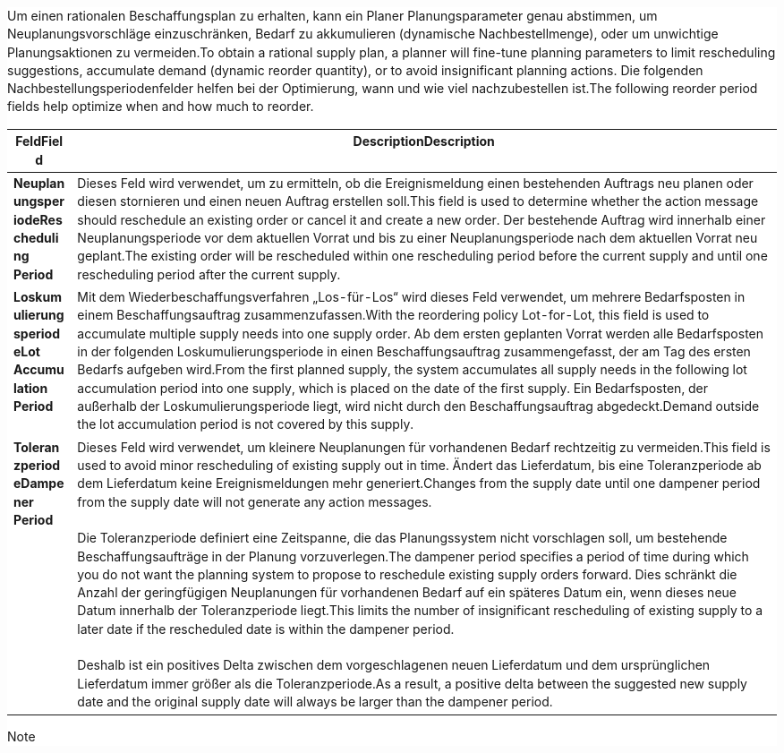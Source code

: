 <span data-ttu-id="2a7b4-185">Um einen rationalen Beschaffungsplan zu erhalten, kann ein Planer Planungsparameter genau abstimmen, um Neuplanungsvorschläge einzuschränken, Bedarf zu akkumulieren (dynamische Nachbestellmenge), oder um unwichtige Planungsaktionen zu vermeiden.</span><span class="sxs-lookup"><span data-stu-id="2a7b4-185">To obtain a rational supply plan, a planner will fine-tune planning parameters to limit rescheduling suggestions, accumulate demand (dynamic reorder quantity), or to avoid insignificant planning actions.</span></span> <span data-ttu-id="2a7b4-186">Die folgenden Nachbestellungsperiodenfelder helfen bei der Optimierung, wann und wie viel nachzubestellen ist.</span><span class="sxs-lookup"><span data-stu-id="2a7b4-186">The following reorder period fields help optimize when and how much to reorder.</span></span>  

|<span data-ttu-id="2a7b4-187">Feld</span><span class="sxs-lookup"><span data-stu-id="2a7b4-187">Field</span></span>|<span data-ttu-id="2a7b4-188">Description</span><span class="sxs-lookup"><span data-stu-id="2a7b4-188">Description</span></span>|  
|---------------------------------|---------------------------------------|  
|<span data-ttu-id="2a7b4-189">**Neuplanungsperiode**</span><span class="sxs-lookup"><span data-stu-id="2a7b4-189">**Rescheduling Period**</span></span>|<span data-ttu-id="2a7b4-190">Dieses Feld wird verwendet, um zu ermitteln, ob die Ereignismeldung einen bestehenden Auftrags neu planen oder diesen stornieren und einen neuen Auftrag erstellen soll.</span><span class="sxs-lookup"><span data-stu-id="2a7b4-190">This field is used to determine whether the action message should reschedule an existing order or cancel it and create a new order.</span></span> <span data-ttu-id="2a7b4-191">Der bestehende Auftrag wird innerhalb einer Neuplanungsperiode vor dem aktuellen Vorrat und bis zu einer Neuplanungsperiode nach dem aktuellen Vorrat neu geplant.</span><span class="sxs-lookup"><span data-stu-id="2a7b4-191">The existing order will be rescheduled within one rescheduling period before the current supply and until one rescheduling period after the current supply.</span></span>|  
|<span data-ttu-id="2a7b4-192">**Loskumulierungsperiode**</span><span class="sxs-lookup"><span data-stu-id="2a7b4-192">**Lot Accumulation Period**</span></span>|<span data-ttu-id="2a7b4-193">Mit dem Wiederbeschaffungsverfahren „Los-für-Los“ wird dieses Feld verwendet, um mehrere Bedarfsposten in einem Beschaffungsauftrag zusammenzufassen.</span><span class="sxs-lookup"><span data-stu-id="2a7b4-193">With the reordering policy Lot-for-Lot, this field is used to accumulate multiple supply needs into one supply order.</span></span> <span data-ttu-id="2a7b4-194">Ab dem ersten geplanten Vorrat werden alle Bedarfsposten in der folgenden Loskumulierungsperiode in einen Beschaffungsauftrag zusammengefasst, der am Tag des ersten Bedarfs aufgeben wird.</span><span class="sxs-lookup"><span data-stu-id="2a7b4-194">From the first planned supply, the system accumulates all supply needs in the following lot accumulation period into one supply, which is placed on the date of the first supply.</span></span> <span data-ttu-id="2a7b4-195">Ein Bedarfsposten, der außerhalb der Loskumulierungsperiode liegt, wird nicht durch den Beschaffungsauftrag abgedeckt.</span><span class="sxs-lookup"><span data-stu-id="2a7b4-195">Demand outside the lot accumulation period is not covered by this supply.</span></span>|  
|<span data-ttu-id="2a7b4-196">**Toleranzperiode**</span><span class="sxs-lookup"><span data-stu-id="2a7b4-196">**Dampener Period**</span></span>|<span data-ttu-id="2a7b4-197">Dieses Feld wird verwendet, um kleinere Neuplanungen für vorhandenen Bedarf rechtzeitig zu vermeiden.</span><span class="sxs-lookup"><span data-stu-id="2a7b4-197">This field is used to avoid minor rescheduling of existing supply out in time.</span></span> <span data-ttu-id="2a7b4-198">Ändert das Lieferdatum, bis eine Toleranzperiode ab dem Lieferdatum keine Ereignismeldungen mehr generiert.</span><span class="sxs-lookup"><span data-stu-id="2a7b4-198">Changes from the supply date until one dampener period from the supply date will not generate any action messages.</span></span><br /><br /> <span data-ttu-id="2a7b4-199">Die Toleranzperiode definiert eine Zeitspanne, die das Planungssystem nicht vorschlagen soll, um bestehende Beschaffungsaufträge in der Planung vorzuverlegen.</span><span class="sxs-lookup"><span data-stu-id="2a7b4-199">The dampener period specifies a period of time during which you do not want the planning system to propose to reschedule existing supply orders forward.</span></span> <span data-ttu-id="2a7b4-200">Dies schränkt die Anzahl der geringfügigen Neuplanungen für vorhandenen Bedarf auf ein späteres Datum ein, wenn dieses neue Datum innerhalb der Toleranzperiode liegt.</span><span class="sxs-lookup"><span data-stu-id="2a7b4-200">This limits the number of insignificant rescheduling of existing supply to a later date if the rescheduled date is within the dampener period.</span></span><br /><br /> <span data-ttu-id="2a7b4-201">Deshalb ist ein positives Delta zwischen dem vorgeschlagenen neuen Lieferdatum und dem ursprünglichen Lieferdatum immer größer als die Toleranzperiode.</span><span class="sxs-lookup"><span data-stu-id="2a7b4-201">As a result, a positive delta between the suggested new supply date and the original supply date will always be larger than the dampener period.</span></span>|  
> [!NOTE]